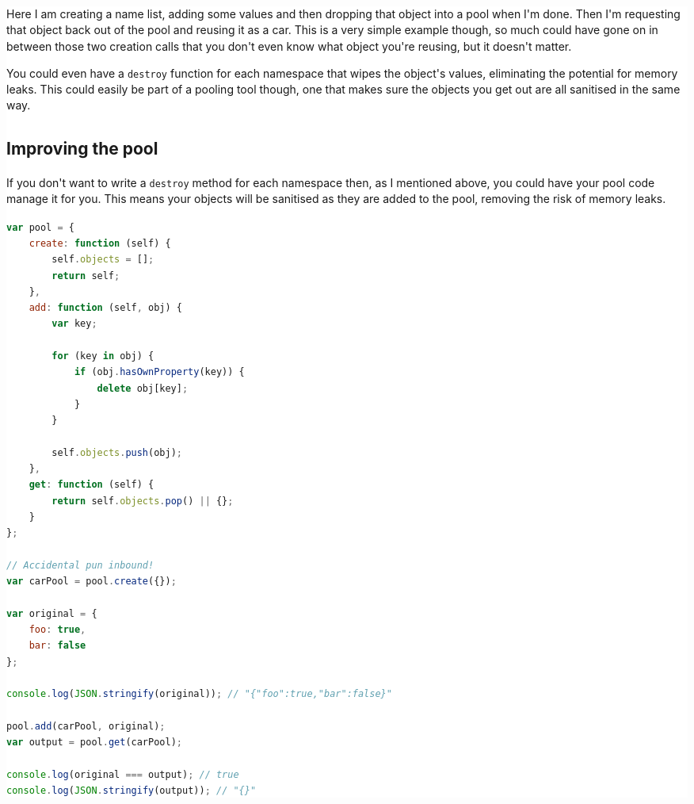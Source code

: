 Here I am creating a name list, adding some values and then dropping that object into a pool when I'm done. Then I'm requesting that object back out of the pool and reusing it as a car. This is a very simple example though, so much could have gone on in between those two creation calls that you don't even know what object you're reusing, but it doesn't matter.

You could even have a `destroy` function for each namespace that wipes the object's values, eliminating the potential for memory leaks. This could easily be part of a pooling tool though, one that makes sure the objects you get out are all sanitised in the same way.

## Improving the pool

If you don't want to write a `destroy` method for each namespace then, as I mentioned above, you could have your pool code manage it for you. This means your objects will be sanitised as they are added to the pool, removing the risk of memory leaks.

```javascript
var pool = {
	create: function (self) {
		self.objects = [];
		return self;
	},
	add: function (self, obj) {
		var key;

		for (key in obj) {
			if (obj.hasOwnProperty(key)) {
				delete obj[key];
			}
		}

		self.objects.push(obj);
	},
	get: function (self) {
		return self.objects.pop() || {};
	}
};

// Accidental pun inbound!
var carPool = pool.create({});

var original = {
	foo: true,
	bar: false
};

console.log(JSON.stringify(original)); // "{"foo":true,"bar":false}"

pool.add(carPool, original);
var output = pool.get(carPool);

console.log(original === output); // true
console.log(JSON.stringify(output)); // "{}"
```


[jsPerf]: http://jsperf.com/classes-vs-simple-objects